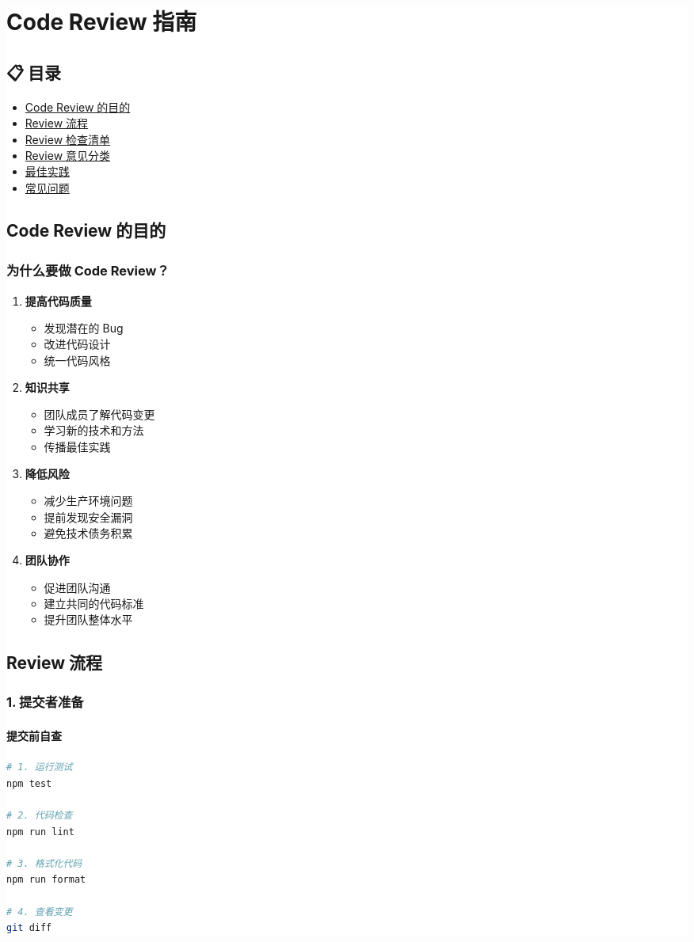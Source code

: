 # Code Review 指南

## 📋 目录

- [Code Review 的目的](#code-review-的目的)
- [Review 流程](#review-流程)
- [Review 检查清单](#review-检查清单)
- [Review 意见分类](#review-意见分类)
- [最佳实践](#最佳实践)
- [常见问题](#常见问题)

## Code Review 的目的

### 为什么要做 Code Review？

1. **提高代码质量**
   - 发现潜在的 Bug
   - 改进代码设计
   - 统一代码风格

2. **知识共享**
   - 团队成员了解代码变更
   - 学习新的技术和方法
   - 传播最佳实践

3. **降低风险**
   - 减少生产环境问题
   - 提前发现安全漏洞
   - 避免技术债务积累

4. **团队协作**
   - 促进团队沟通
   - 建立共同的代码标准
   - 提升团队整体水平

## Review 流程

### 1. 提交者准备

#### 提交前自查

```bash
# 1. 运行测试
npm test

# 2. 代码检查
npm run lint

# 3. 格式化代码
npm run format

# 4. 查看变更
git diff
```

